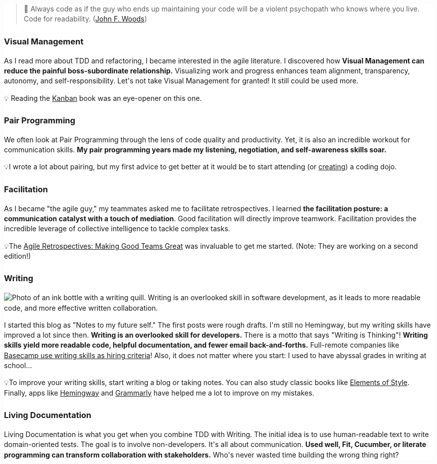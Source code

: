 > 🤣 Always code as if the guy who ends up maintaining your code will be a violent psychopath who knows where you live. Code for readability. ([John F. Woods](https://groups.google.com/g/comp.lang.c++/c/rYCO5yn4lXw/m/oITtSkZOtoUJ?pli=1))

### Visual Management

As I read more about TDD and refactoring, I became interested in the agile literature. I discovered how **Visual Management can reduce the painful boss-subordinate relationship.** Visualizing work and progress enhances team alignment, transparency, autonomy, and self-responsibility. Let's not take Visual Management for granted! It still could be used more.

💡 Reading the [Kanban](https://www.goodreads.com/book/show/8086552-kanban?ref=nav_sb_ss_1_6) book was an eye-opener on this one.

### Pair Programming

We often look at Pair Programming through the lens of code quality and productivity. Yet, it is also an incredible workout for communication skills. **My pair programming years made my listening, negotiation, and self-awareness skills soar.**

💡I wrote a lot about pairing, but my first advice to get better at it would be to start attending (or [creating]({{site.url}}/how-to-start-a-team-coding-dojo-randori-today/)) a coding dojo.

### Facilitation

As I became "the agile guy," my teammates asked me to facilitate retrospectives. I learned **the facilitation posture: a communication catalyst with a touch of mediation**. Good facilitation will directly improve teamwork. Facilitation provides the incredible leverage of collective intelligence to tackle complex tasks.

💡The [Agile Retrospectives: Making Good Teams Great](https://pragprog.com/titles/dlret2/agile-retrospectives-second-edition/) was invaluable to get me started. (Note: They are working on a second edition!)

### Writing

![Photo of an ink bottle with a writing quill. Writing is an overlooked skill in software development, as it leads to more readable code, and more effective written collaboration.]({{site.url}}/imgs/2023-11-07-the-secrets-of-tech-coaching-better-communication-skill/writing.jpg)

I started this blog as "Notes to my future self." The first posts were rough drafts. I'm still no Hemingway, but my writing skills have improved a lot since then. **Writing is an overlooked skill for developers.** There is a motto that says "Writing is Thinking"! **Writing skills yield more readable code, helpful documentation, and fewer email back-and-forths.** Full-remote companies like [Basecamp use writing skills as hiring criteria](https://www.nytimes.com/2017/09/01/jobs/corner-office-jason-fried-basecamp.html)! Also, it does not matter where you start: I used to have abyssal grades in writing at school...

💡To improve your writing skills, start writing a blog or taking notes. You can also study classic books like [Elements of Style](https://www.goodreads.com/book/show/33514.The_Elements_of_Style). Finally, apps like [Hemingway](https://hemingwayapp.com/) and [Grammarly](https://app.grammarly.com/) have helped me a lot to improve on my mistakes.

### Living Documentation

Living Documentation is what you get when you combine TDD with Writing. The initial idea is to use human-readable text to write domain-oriented tests. The goal is to involve non-developers. It's all about communication. **Used well, Fit, Cucumber, or literate programming can transform collaboration with stakeholders.** Who's never wasted time building the wrong thing right?
